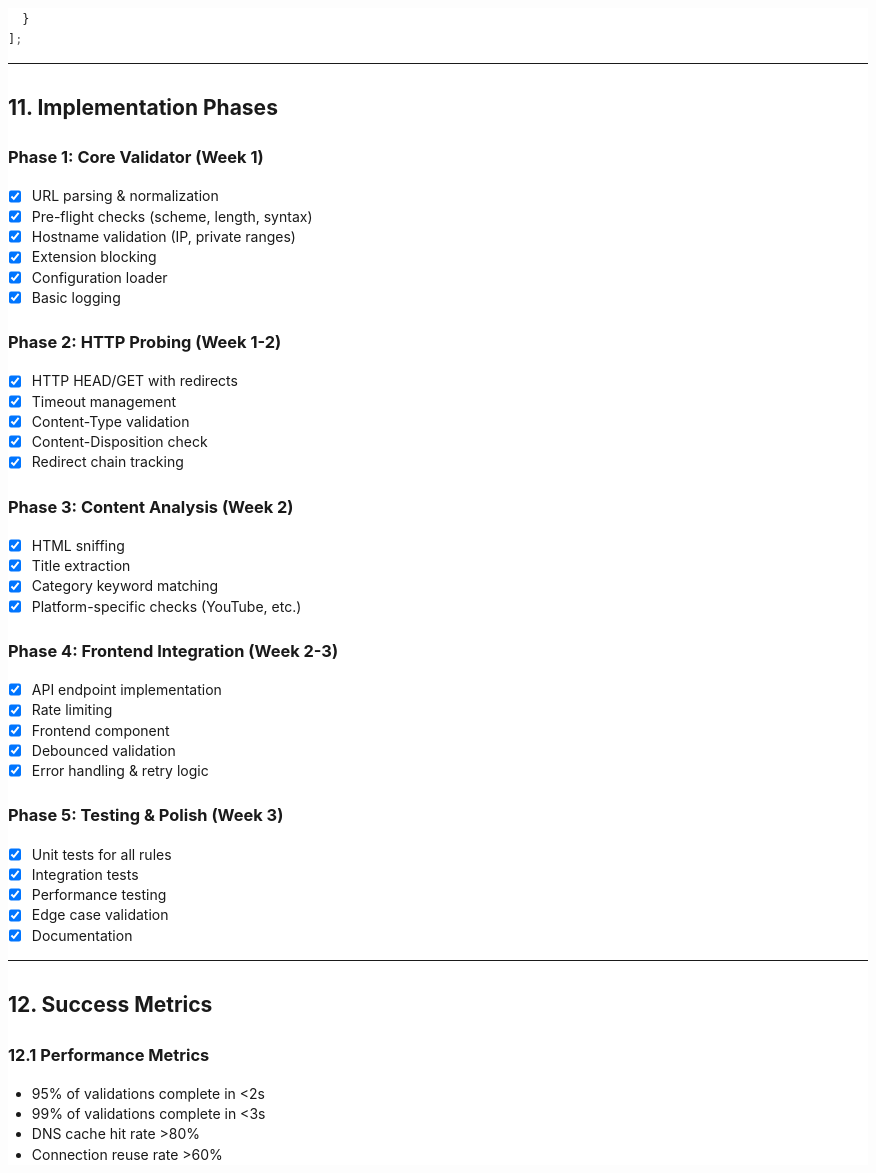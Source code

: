 ```javascript
  }
];
```

---

## 11. Implementation Phases

### Phase 1: Core Validator (Week 1)
- [x] URL parsing & normalization
- [x] Pre-flight checks (scheme, length, syntax)
- [x] Hostname validation (IP, private ranges)
- [x] Extension blocking
- [x] Configuration loader
- [x] Basic logging

### Phase 2: HTTP Probing (Week 1-2)
- [x] HTTP HEAD/GET with redirects
- [x] Timeout management
- [x] Content-Type validation
- [x] Content-Disposition check
- [x] Redirect chain tracking

### Phase 3: Content Analysis (Week 2)
- [x] HTML sniffing
- [x] Title extraction
- [x] Category keyword matching
- [x] Platform-specific checks (YouTube, etc.)

### Phase 4: Frontend Integration (Week 2-3)
- [x] API endpoint implementation
- [x] Rate limiting
- [x] Frontend component
- [x] Debounced validation
- [x] Error handling & retry logic

### Phase 5: Testing & Polish (Week 3)
- [x] Unit tests for all rules
- [x] Integration tests
- [x] Performance testing
- [x] Edge case validation
- [x] Documentation

---

## 12. Success Metrics

### 12.1 Performance Metrics
- 95% of validations complete in <2s
- 99% of validations complete in <3s
- DNS cache hit rate >80%
- Connection reuse rate >60%
